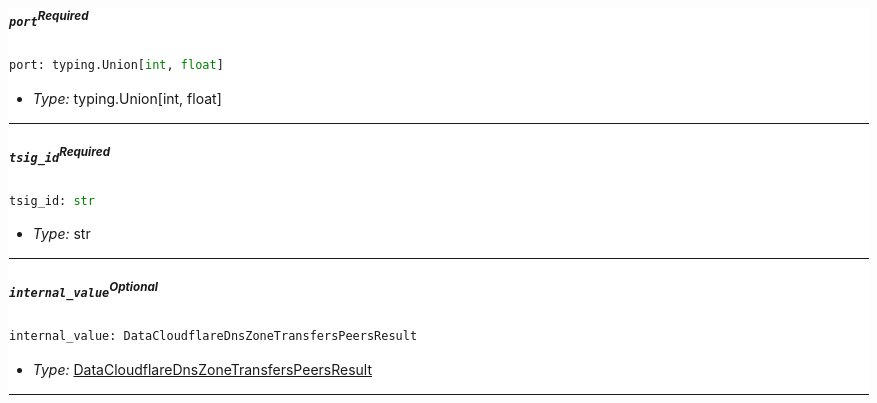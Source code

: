 ##### `port`<sup>Required</sup> <a name="port" id="@cdktf/provider-cloudflare.dataCloudflareDnsZoneTransfersPeers.DataCloudflareDnsZoneTransfersPeersResultOutputReference.property.port"></a>

```python
port: typing.Union[int, float]
```

- *Type:* typing.Union[int, float]

---

##### `tsig_id`<sup>Required</sup> <a name="tsig_id" id="@cdktf/provider-cloudflare.dataCloudflareDnsZoneTransfersPeers.DataCloudflareDnsZoneTransfersPeersResultOutputReference.property.tsigId"></a>

```python
tsig_id: str
```

- *Type:* str

---

##### `internal_value`<sup>Optional</sup> <a name="internal_value" id="@cdktf/provider-cloudflare.dataCloudflareDnsZoneTransfersPeers.DataCloudflareDnsZoneTransfersPeersResultOutputReference.property.internalValue"></a>

```python
internal_value: DataCloudflareDnsZoneTransfersPeersResult
```

- *Type:* <a href="#@cdktf/provider-cloudflare.dataCloudflareDnsZoneTransfersPeers.DataCloudflareDnsZoneTransfersPeersResult">DataCloudflareDnsZoneTransfersPeersResult</a>

---



